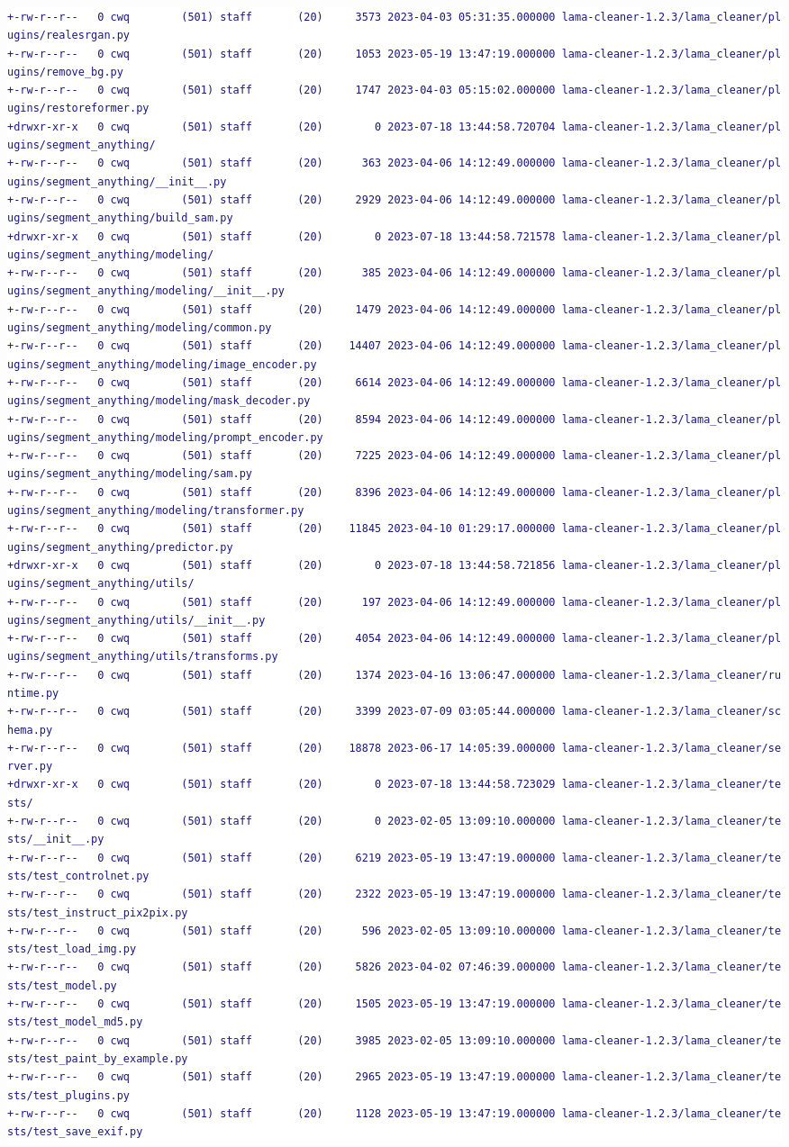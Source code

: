 ```diff
+-rw-r--r--   0 cwq        (501) staff       (20)     3573 2023-04-03 05:31:35.000000 lama-cleaner-1.2.3/lama_cleaner/plugins/realesrgan.py
+-rw-r--r--   0 cwq        (501) staff       (20)     1053 2023-05-19 13:47:19.000000 lama-cleaner-1.2.3/lama_cleaner/plugins/remove_bg.py
+-rw-r--r--   0 cwq        (501) staff       (20)     1747 2023-04-03 05:15:02.000000 lama-cleaner-1.2.3/lama_cleaner/plugins/restoreformer.py
+drwxr-xr-x   0 cwq        (501) staff       (20)        0 2023-07-18 13:44:58.720704 lama-cleaner-1.2.3/lama_cleaner/plugins/segment_anything/
+-rw-r--r--   0 cwq        (501) staff       (20)      363 2023-04-06 14:12:49.000000 lama-cleaner-1.2.3/lama_cleaner/plugins/segment_anything/__init__.py
+-rw-r--r--   0 cwq        (501) staff       (20)     2929 2023-04-06 14:12:49.000000 lama-cleaner-1.2.3/lama_cleaner/plugins/segment_anything/build_sam.py
+drwxr-xr-x   0 cwq        (501) staff       (20)        0 2023-07-18 13:44:58.721578 lama-cleaner-1.2.3/lama_cleaner/plugins/segment_anything/modeling/
+-rw-r--r--   0 cwq        (501) staff       (20)      385 2023-04-06 14:12:49.000000 lama-cleaner-1.2.3/lama_cleaner/plugins/segment_anything/modeling/__init__.py
+-rw-r--r--   0 cwq        (501) staff       (20)     1479 2023-04-06 14:12:49.000000 lama-cleaner-1.2.3/lama_cleaner/plugins/segment_anything/modeling/common.py
+-rw-r--r--   0 cwq        (501) staff       (20)    14407 2023-04-06 14:12:49.000000 lama-cleaner-1.2.3/lama_cleaner/plugins/segment_anything/modeling/image_encoder.py
+-rw-r--r--   0 cwq        (501) staff       (20)     6614 2023-04-06 14:12:49.000000 lama-cleaner-1.2.3/lama_cleaner/plugins/segment_anything/modeling/mask_decoder.py
+-rw-r--r--   0 cwq        (501) staff       (20)     8594 2023-04-06 14:12:49.000000 lama-cleaner-1.2.3/lama_cleaner/plugins/segment_anything/modeling/prompt_encoder.py
+-rw-r--r--   0 cwq        (501) staff       (20)     7225 2023-04-06 14:12:49.000000 lama-cleaner-1.2.3/lama_cleaner/plugins/segment_anything/modeling/sam.py
+-rw-r--r--   0 cwq        (501) staff       (20)     8396 2023-04-06 14:12:49.000000 lama-cleaner-1.2.3/lama_cleaner/plugins/segment_anything/modeling/transformer.py
+-rw-r--r--   0 cwq        (501) staff       (20)    11845 2023-04-10 01:29:17.000000 lama-cleaner-1.2.3/lama_cleaner/plugins/segment_anything/predictor.py
+drwxr-xr-x   0 cwq        (501) staff       (20)        0 2023-07-18 13:44:58.721856 lama-cleaner-1.2.3/lama_cleaner/plugins/segment_anything/utils/
+-rw-r--r--   0 cwq        (501) staff       (20)      197 2023-04-06 14:12:49.000000 lama-cleaner-1.2.3/lama_cleaner/plugins/segment_anything/utils/__init__.py
+-rw-r--r--   0 cwq        (501) staff       (20)     4054 2023-04-06 14:12:49.000000 lama-cleaner-1.2.3/lama_cleaner/plugins/segment_anything/utils/transforms.py
+-rw-r--r--   0 cwq        (501) staff       (20)     1374 2023-04-16 13:06:47.000000 lama-cleaner-1.2.3/lama_cleaner/runtime.py
+-rw-r--r--   0 cwq        (501) staff       (20)     3399 2023-07-09 03:05:44.000000 lama-cleaner-1.2.3/lama_cleaner/schema.py
+-rw-r--r--   0 cwq        (501) staff       (20)    18878 2023-06-17 14:05:39.000000 lama-cleaner-1.2.3/lama_cleaner/server.py
+drwxr-xr-x   0 cwq        (501) staff       (20)        0 2023-07-18 13:44:58.723029 lama-cleaner-1.2.3/lama_cleaner/tests/
+-rw-r--r--   0 cwq        (501) staff       (20)        0 2023-02-05 13:09:10.000000 lama-cleaner-1.2.3/lama_cleaner/tests/__init__.py
+-rw-r--r--   0 cwq        (501) staff       (20)     6219 2023-05-19 13:47:19.000000 lama-cleaner-1.2.3/lama_cleaner/tests/test_controlnet.py
+-rw-r--r--   0 cwq        (501) staff       (20)     2322 2023-05-19 13:47:19.000000 lama-cleaner-1.2.3/lama_cleaner/tests/test_instruct_pix2pix.py
+-rw-r--r--   0 cwq        (501) staff       (20)      596 2023-02-05 13:09:10.000000 lama-cleaner-1.2.3/lama_cleaner/tests/test_load_img.py
+-rw-r--r--   0 cwq        (501) staff       (20)     5826 2023-04-02 07:46:39.000000 lama-cleaner-1.2.3/lama_cleaner/tests/test_model.py
+-rw-r--r--   0 cwq        (501) staff       (20)     1505 2023-05-19 13:47:19.000000 lama-cleaner-1.2.3/lama_cleaner/tests/test_model_md5.py
+-rw-r--r--   0 cwq        (501) staff       (20)     3985 2023-02-05 13:09:10.000000 lama-cleaner-1.2.3/lama_cleaner/tests/test_paint_by_example.py
+-rw-r--r--   0 cwq        (501) staff       (20)     2965 2023-05-19 13:47:19.000000 lama-cleaner-1.2.3/lama_cleaner/tests/test_plugins.py
+-rw-r--r--   0 cwq        (501) staff       (20)     1128 2023-05-19 13:47:19.000000 lama-cleaner-1.2.3/lama_cleaner/tests/test_save_exif.py
```